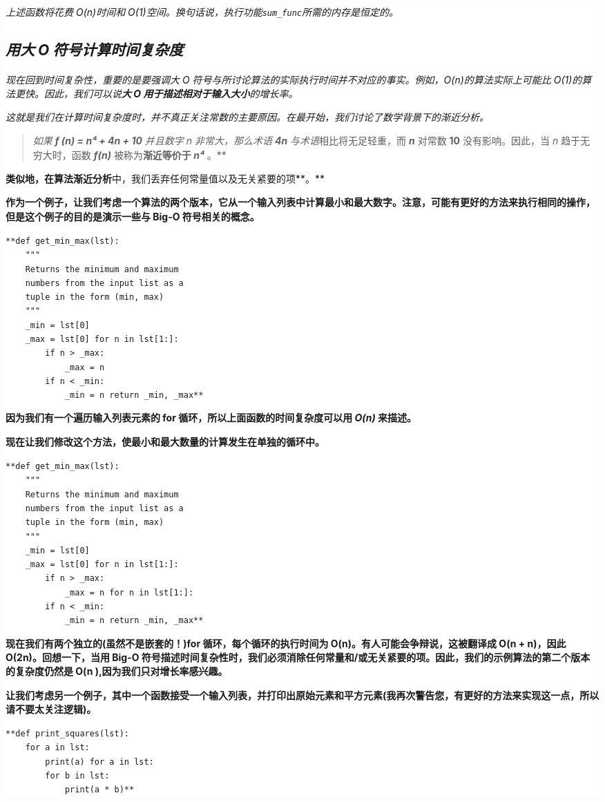 *上述函数将花费 O(n)时间和 O(1)空间。换句话说，执行功能`sum_func`所需的内存是恒定的。*

## *用大 O 符号计算时间复杂度*

*现在回到时间复杂性，重要的是要强调大 O 符号与所讨论算法的实际执行时间并不对应的事实。例如，O(n)的算法实际上可能比 O(1)的算法更快。因此，我们可以说**大 O 用于描述相对于输入大小**的增长率。*

*这就是我们在计算时间复杂度时，并不真正关注常数的主要原因。在最开始，我们讨论了数学背景下的渐近分析。*

> *如果 ***f (n) = n⁴ + 4n + 10*** 并且数字 *n* 非常大，那么术语 ***4n*** 与术语*相比将无足轻重，而 ***n*** 对常数 **10** 没有影响。因此，当 *n* 趋于无穷大时，函数 ***f(n)*** 被称为**渐近等价于 *n⁴*** 。**

**类似地，在算法渐近分析**中，我们丢弃任何常量值以及无关紧要的项**。**

**作为一个例子，让我们考虑一个算法的两个版本，它从一个输入列表中计算最小和最大数字。注意，可能有更好的方法来执行相同的操作，但是这个例子的目的是演示一些与 Big-O 符号相关的概念。**

```
**def get_min_max(lst):
    """
    Returns the minimum and maximum 
    numbers from the input list as a 
    tuple in the form (min, max)
    """
    _min = lst[0]
    _max = lst[0] for n in lst[1:]:
        if n > _max:
            _max = n
        if n < _min:
            _min = n return _min, _max**
```

**因为我们有一个遍历输入列表元素的 for 循环，所以上面函数的时间复杂度可以用 *O(n)* 来描述。**

**现在让我们修改这个方法，使最小和最大数量的计算发生在单独的循环中。**

```
**def get_min_max(lst):
    """
    Returns the minimum and maximum 
    numbers from the input list as a 
    tuple in the form (min, max)
    """
    _min = lst[0]
    _max = lst[0] for n in lst[1:]:
        if n > _max:
            _max = n for n in lst[1:]:
        if n < _min:
            _min = n return _min, _max**
```

**现在我们有两个独立的(虽然不是嵌套的！)for 循环，每个循环的执行时间为 O(n)。有人可能会争辩说，这被翻译成 O(n + n)，因此 O(2n)。回想一下，当用 Big-O 符号描述时间复杂性时，我们必须消除任何常量和/或无关紧要的项。因此，我们的示例算法的第二个版本的复杂度仍然是 O(n ),因为我们只对增长率感兴趣。**

**让我们考虑另一个例子，其中一个函数接受一个输入列表，并打印出原始元素和平方元素(我再次警告您，有更好的方法来实现这一点，所以请不要太关注逻辑)。**

```
**def print_squares(lst):
    for a in lst: 
        print(a) for a in lst:
        for b in lst:
            print(a * b)**
```
